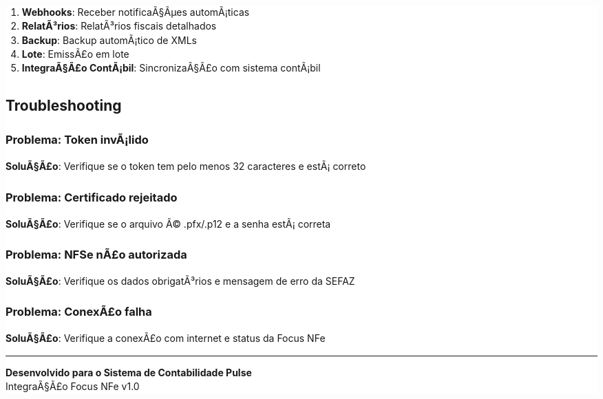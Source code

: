 1. **Webhooks**: Receber notificaÃ§Ãµes automÃ¡ticas
2. **RelatÃ³rios**: RelatÃ³rios fiscais detalhados
3. **Backup**: Backup automÃ¡tico de XMLs
4. **Lote**: EmissÃ£o em lote
5. **IntegraÃ§Ã£o ContÃ¡bil**: SincronizaÃ§Ã£o com sistema contÃ¡bil

## Troubleshooting

### Problema: Token invÃ¡lido
**SoluÃ§Ã£o**: Verifique se o token tem pelo menos 32 caracteres e estÃ¡ correto

### Problema: Certificado rejeitado
**SoluÃ§Ã£o**: Verifique se o arquivo Ã© .pfx/.p12 e a senha estÃ¡ correta

### Problema: NFSe nÃ£o autorizada
**SoluÃ§Ã£o**: Verifique os dados obrigatÃ³rios e mensagem de erro da SEFAZ

### Problema: ConexÃ£o falha
**SoluÃ§Ã£o**: Verifique a conexÃ£o com internet e status da Focus NFe

---

**Desenvolvido para o Sistema de Contabilidade Pulse**  
IntegraÃ§Ã£o Focus NFe v1.0
